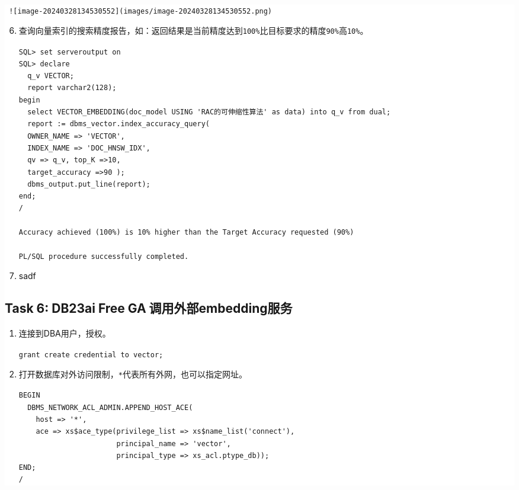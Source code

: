      ![image-20240328134530552](images/image-20240328134530552.png)

6.   查询向量索引的搜索精度报告，如：返回结果是当前精度达到`100%`比目标要求的精度`90%`高`10%`。

     ```
     SQL> set serveroutput on
     SQL> declare
       q_v VECTOR;
       report varchar2(128);
     begin
       select VECTOR_EMBEDDING(doc_model USING 'RAC的可伸缩性算法' as data) into q_v from dual;
       report := dbms_vector.index_accuracy_query(
       OWNER_NAME => 'VECTOR',
       INDEX_NAME => 'DOC_HNSW_IDX',
       qv => q_v, top_K =>10,
       target_accuracy =>90 );
       dbms_output.put_line(report);
     end;
     /
     
     Accuracy achieved (100%) is 10% higher than the Target Accuracy requested (90%)
     
     PL/SQL procedure successfully completed.
     ```

     

7.   sadf



## Task 6: DB23ai Free GA 调用外部embedding服务

1.   连接到DBA用户，授权。

     ```
     grant create credential to vector;
     ```

     

2.   打开数据库对外访问限制，```*```代表所有外网，也可以指定网址。

     ```
     BEGIN
       DBMS_NETWORK_ACL_ADMIN.APPEND_HOST_ACE(
         host => '*',
         ace => xs$ace_type(privilege_list => xs$name_list('connect'),
                            principal_name => 'vector',
                            principal_type => xs_acl.ptype_db));
     END;
     /
     ```
